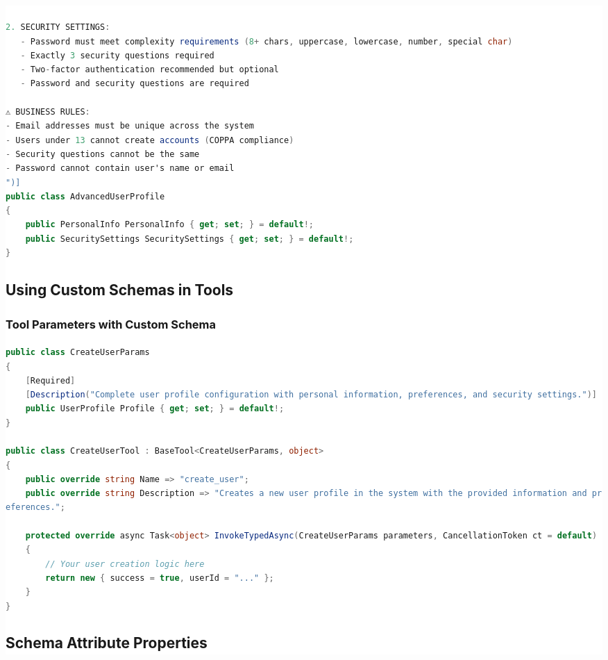 ```csharp

2. SECURITY SETTINGS:
   - Password must meet complexity requirements (8+ chars, uppercase, lowercase, number, special char)
   - Exactly 3 security questions required
   - Two-factor authentication recommended but optional
   - Password and security questions are required

⚠️ BUSINESS RULES:
- Email addresses must be unique across the system
- Users under 13 cannot create accounts (COPPA compliance)
- Security questions cannot be the same
- Password cannot contain user's name or email
")]
public class AdvancedUserProfile
{
    public PersonalInfo PersonalInfo { get; set; } = default!;
    public SecuritySettings SecuritySettings { get; set; } = default!;
}
```

## Using Custom Schemas in Tools

### Tool Parameters with Custom Schema

```csharp
public class CreateUserParams
{
    [Required]
    [Description("Complete user profile configuration with personal information, preferences, and security settings.")]
    public UserProfile Profile { get; set; } = default!;
}

public class CreateUserTool : BaseTool<CreateUserParams, object>
{
    public override string Name => "create_user";
    public override string Description => "Creates a new user profile in the system with the provided information and preferences.";

    protected override async Task<object> InvokeTypedAsync(CreateUserParams parameters, CancellationToken ct = default)
    {
        // Your user creation logic here
        return new { success = true, userId = "..." };
    }
}
```

## Schema Attribute Properties
